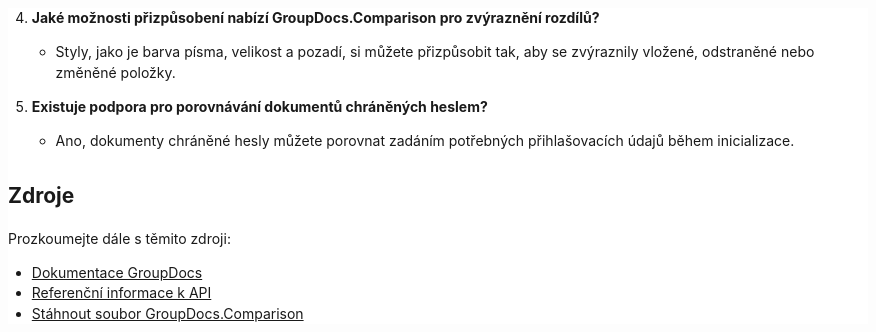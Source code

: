 4. **Jaké možnosti přizpůsobení nabízí GroupDocs.Comparison pro zvýraznění rozdílů?**
   - Styly, jako je barva písma, velikost a pozadí, si můžete přizpůsobit tak, aby se zvýraznily vložené, odstraněné nebo změněné položky.

5. **Existuje podpora pro porovnávání dokumentů chráněných heslem?**
   - Ano, dokumenty chráněné hesly můžete porovnat zadáním potřebných přihlašovacích údajů během inicializace.

## Zdroje

Prozkoumejte dále s těmito zdroji:
- [Dokumentace GroupDocs](https://docs.groupdocs.com/comparison/net/)
- [Referenční informace k API](https://reference.groupdocs.com/comparison/net/)
- [Stáhnout soubor GroupDocs.Comparison](https://releases.groupdocs.com/comparison/net/)